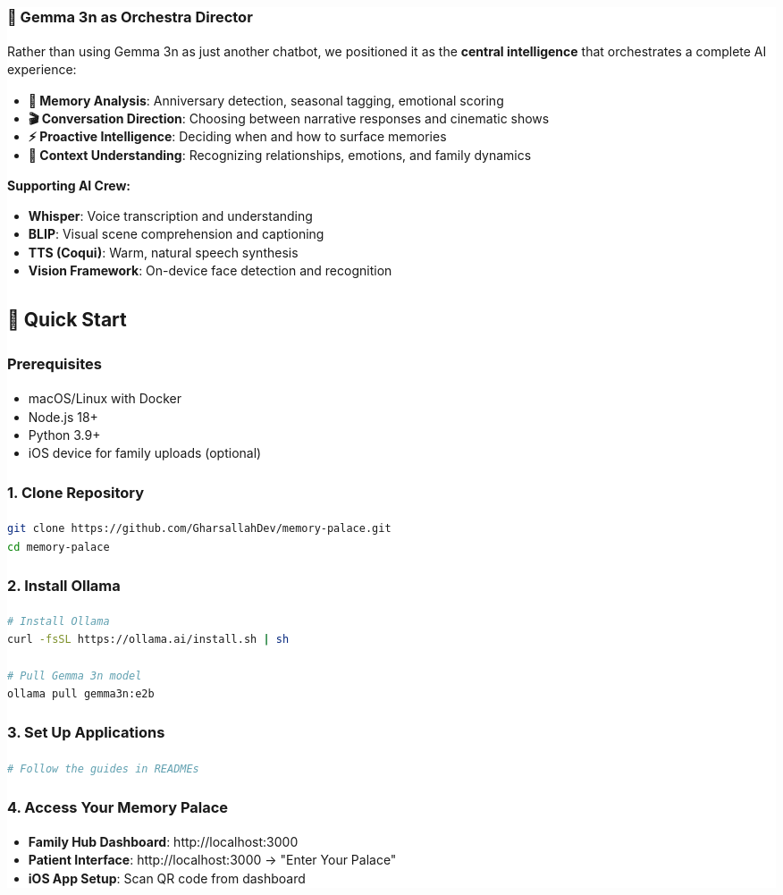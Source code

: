 ### 🎼 Gemma 3n as Orchestra Director

Rather than using Gemma 3n as just another chatbot, we positioned it as the **central intelligence** that orchestrates a complete AI experience:

- **🎯 Memory Analysis**: Anniversary detection, seasonal tagging, emotional scoring
- **🎬 Conversation Direction**: Choosing between narrative responses and cinematic shows
- **⚡ Proactive Intelligence**: Deciding when and how to surface memories
- **💭 Context Understanding**: Recognizing relationships, emotions, and family dynamics

**Supporting AI Crew:**

- **Whisper**: Voice transcription and understanding
- **BLIP**: Visual scene comprehension and captioning
- **TTS (Coqui)**: Warm, natural speech synthesis
- **Vision Framework**: On-device face detection and recognition

## 🚀 Quick Start

### Prerequisites

- macOS/Linux with Docker
- Node.js 18+
- Python 3.9+
- iOS device for family uploads (optional)

### 1. Clone Repository

```bash
git clone https://github.com/GharsallahDev/memory-palace.git
cd memory-palace
```

### 2. Install Ollama

```bash
# Install Ollama
curl -fsSL https://ollama.ai/install.sh | sh

# Pull Gemma 3n model
ollama pull gemma3n:e2b
```

### 3. Set Up Applications

```bash
# Follow the guides in READMEs
```

### 4. Access Your Memory Palace

- **Family Hub Dashboard**: http://localhost:3000
- **Patient Interface**: http://localhost:3000 → "Enter Your Palace"
- **iOS App Setup**: Scan QR code from dashboard
